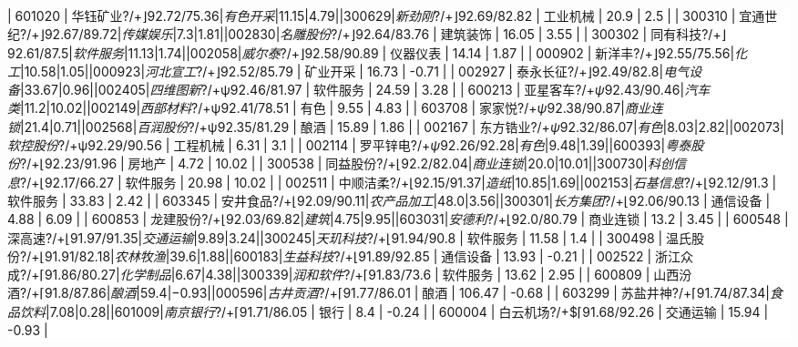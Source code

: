 | 601020 | 华钰矿业?/+$⌋92.72/75.36 |  有色开采  |  11.15  |  4.79  |
| 300629 |  新劲刚?/+$⌋92.69/82.82  |  工业机械  |   20.9  |  2.5   |
| 300310 | 宜通世纪?/+$⌋92.67/89.72 |  传媒娱乐  |   7.3   |  1.81  |
| 002830 | 名雕股份?/+$⌋92.64/83.76 |  建筑装饰  |  16.05  |  3.55  |
| 300302 | 同有科技?/+$⌋92.61/87.5  |  软件服务  |  11.13  |  1.74  |
| 002058 |  威尔泰?/+$⌋92.58/90.89  |  仪器仪表  |  14.14  |  1.87  |
| 000902 |  新洋丰?/+$⌋92.55/75.56  |    化工    |  10.58  |  1.05  |
| 000923 | 河北宣工?/+$⌋92.52/85.79 |  矿业开采  |  16.73  | -0.71  |
| 002927 | 泰永长征?/+$⌋92.49/82.8  |  电气设备  |  33.67  |  0.96  |
| 002405 | 四维图新?/+$ψ92.46/81.97 |  软件服务  |  24.59  |  3.28  |
| 600213 | 亚星客车?/+$ψ92.43/90.46 |   汽车类   |   11.2  | 10.02  |
| 002149 | 西部材料?/+$ψ92.41/78.51 |    有色    |   9.55  |  4.83  |
| 603708 |  家家悦?/+$ψ92.38/90.87  |  商业连锁  |   21.4  |  0.71  |
| 002568 | 百润股份?/+$ψ92.35/81.29 |    酿酒    |  15.89  |  1.86  |
| 002167 | 东方锆业?/+$ψ92.32/86.07 |    有色    |   8.03  |  2.82  |
| 002073 | 软控股份?/+$ψ92.29/90.56 |  工程机械  |   6.31  |  3.1   |
| 002114 | 罗平锌电?/+$ψ92.26/92.28 |    有色    |   9.48  |  1.39  |
| 600393 | 粤泰股份?/+$⌊92.23/91.96 |   房地产   |   4.72  | 10.02  |
| 300538 | 同益股份?/+$⌊92.2/82.04  |  商业连锁  |   20.0  | 10.01  |
| 300730 | 科创信息?/+$⌊92.17/66.27 |  软件服务  |  20.98  | 10.02  |
| 002511 | 中顺洁柔?/+$⌊92.15/91.37 |    造纸    |  10.85  |  1.69  |
| 002153 | 石基信息?/+$⌊92.12/91.3  |  软件服务  |  33.83  |  2.42  |
| 603345 | 安井食品?/+$⌊92.09/90.11 | 农产品加工 |   48.0  |  3.56  |
| 300301 | 长方集团?/+$⌊92.06/90.13 |  通信设备  |   4.88  |  6.09  |
| 600853 | 龙建股份?/+$⌊92.03/69.82 |    建筑    |   4.75  |  9.95  |
| 603031 |  安德利?/+$⌊92.0/80.79   |  商业连锁  |   13.2  |  3.45  |
| 600548 |  深高速?/+$⌊91.97/91.35  |  交通运输  |   9.89  |  3.24  |
| 300245 | 天玑科技?/+$⌊91.94/90.8  |  软件服务  |  11.58  |  1.4   |
| 300498 | 温氏股份?/+$⌊91.91/82.18 |  农林牧渔  |   39.6  |  1.88  |
| 600183 | 生益科技?/+$⌊91.89/92.85 |  通信设备  |  13.93  | -0.21  |
| 002522 | 浙江众成?/+$⌈91.86/80.27 |  化学制品  |   6.67  |  4.38  |
| 300339 | 润和软件?/+$⌈91.83/73.6  |  软件服务  |  13.62  |  2.95  |
| 600809 | 山西汾酒?/+$⌈91.8/87.86  |    酿酒    |   59.4  | -0.93  |
| 000596 | 古井贡酒?/+$⌈91.77/86.01 |    酿酒    |  106.47 | -0.68  |
| 603299 | 苏盐井神?/+$⌈91.74/87.34 |  食品饮料  |   7.08  |  0.28  |
| 601009 | 南京银行?/+$⌈91.71/86.05 |    银行    |   8.4   | -0.24  |
| 600004 | 白云机场?/+$⌈91.68/92.26 |  交通运输  |  15.94  | -0.93  |